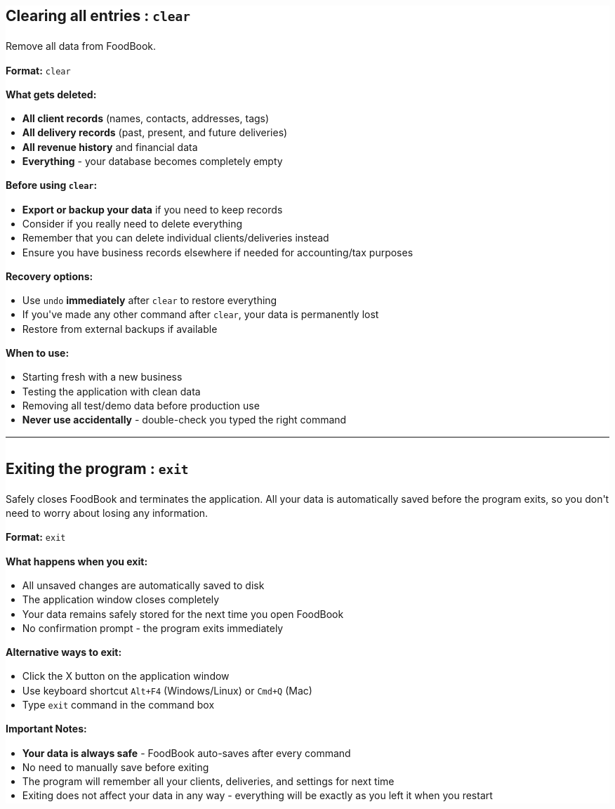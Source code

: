 
## Clearing all entries : `clear`

Remove all data from FoodBook.

**Format:** `clear`

**What gets deleted:**
- **All client records** (names, contacts, addresses, tags)
- **All delivery records** (past, present, and future deliveries)
- **All revenue history** and financial data
- **Everything** - your database becomes completely empty

**Before using `clear`:**
- **Export or backup your data** if you need to keep records
- Consider if you really need to delete everything
- Remember that you can delete individual clients/deliveries instead
- Ensure you have business records elsewhere if needed for accounting/tax purposes

**Recovery options:**
- Use `undo` **immediately** after `clear` to restore everything
- If you've made any other command after `clear`, your data is permanently lost
- Restore from external backups if available

**When to use:**
- Starting fresh with a new business
- Testing the application with clean data
- Removing all test/demo data before production use
- **Never use accidentally** - double-check you typed the right command

---

## Exiting the program : `exit`

Safely closes FoodBook and terminates the application. All your data is automatically saved before the program exits, so you don't need to worry about losing any information.

**Format:** `exit`

**What happens when you exit:**
- All unsaved changes are automatically saved to disk
- The application window closes completely
- Your data remains safely stored for the next time you open FoodBook
- No confirmation prompt - the program exits immediately

**Alternative ways to exit:**
- Click the X button on the application window
- Use keyboard shortcut `Alt+F4` (Windows/Linux) or `Cmd+Q` (Mac)
- Type `exit` command in the command box

**Important Notes:**
- **Your data is always safe** - FoodBook auto-saves after every command
- No need to manually save before exiting
- The program will remember all your clients, deliveries, and settings for next time
- Exiting does not affect your data in any way - everything will be exactly as you left it when you restart
